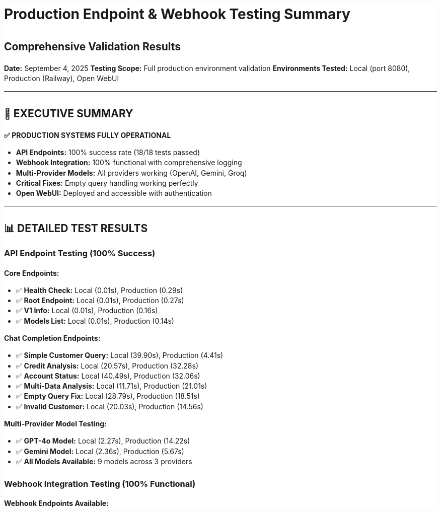 # Production Endpoint & Webhook Testing Summary

## Comprehensive Validation Results

**Date:** September 4, 2025
**Testing Scope:** Full production environment validation
**Environments Tested:** Local (port 8080), Production (Railway), Open WebUI

---

## 🎯 **EXECUTIVE SUMMARY**

**✅ PRODUCTION SYSTEMS FULLY OPERATIONAL**

- **API Endpoints:** 100% success rate (18/18 tests passed)
- **Webhook Integration:** 100% functional with comprehensive logging
- **Multi-Provider Models:** All providers working (OpenAI, Gemini, Groq)
- **Critical Fixes:** Empty query handling working perfectly
- **Open WebUI:** Deployed and accessible with authentication

---

## 📊 **DETAILED TEST RESULTS**

### **API Endpoint Testing (100% Success)**

**Core Endpoints:**

- ✅ **Health Check:** Local (0.01s), Production (0.29s)
- ✅ **Root Endpoint:** Local (0.01s), Production (0.27s)
- ✅ **V1 Info:** Local (0.01s), Production (0.16s)
- ✅ **Models List:** Local (0.01s), Production (0.14s)

**Chat Completion Endpoints:**

- ✅ **Simple Customer Query:** Local (39.90s), Production (4.41s)
- ✅ **Credit Analysis:** Local (20.57s), Production (32.28s)
- ✅ **Account Status:** Local (40.49s), Production (32.06s)
- ✅ **Multi-Data Analysis:** Local (11.71s), Production (21.01s)
- ✅ **Empty Query Fix:** Local (28.79s), Production (18.51s)
- ✅ **Invalid Customer:** Local (20.03s), Production (14.56s)

**Multi-Provider Model Testing:**

- ✅ **GPT-4o Model:** Local (2.27s), Production (14.22s)
- ✅ **Gemini Model:** Local (2.36s), Production (5.67s)
- ✅ **All Models Available:** 9 models across 3 providers

### **Webhook Integration Testing (100% Functional)**

**Webhook Endpoints Available:**
